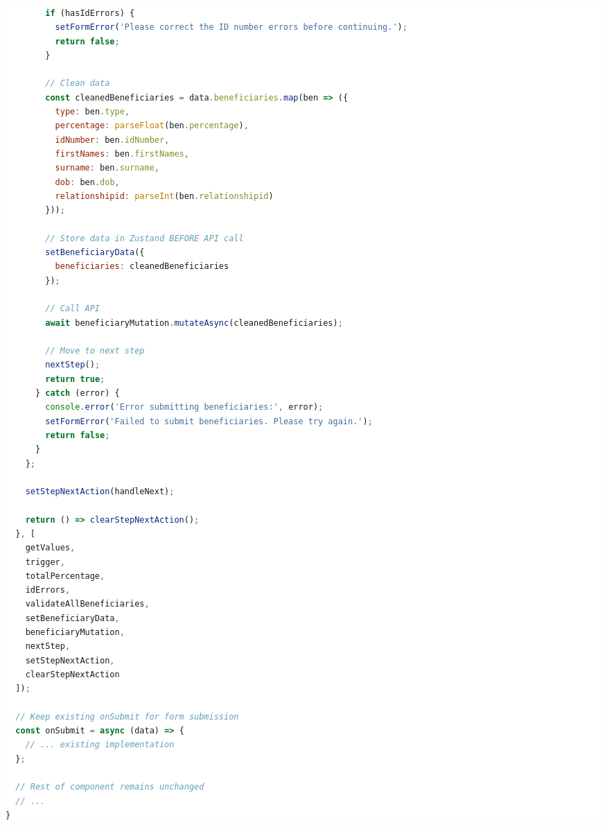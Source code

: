 ```javascript
        if (hasIdErrors) {
          setFormError('Please correct the ID number errors before continuing.');
          return false;
        }
        
        // Clean data
        const cleanedBeneficiaries = data.beneficiaries.map(ben => ({
          type: ben.type,
          percentage: parseFloat(ben.percentage),
          idNumber: ben.idNumber,
          firstNames: ben.firstNames,
          surname: ben.surname,
          dob: ben.dob,
          relationshipid: parseInt(ben.relationshipid)
        }));
        
        // Store data in Zustand BEFORE API call
        setBeneficiaryData({
          beneficiaries: cleanedBeneficiaries
        });
        
        // Call API
        await beneficiaryMutation.mutateAsync(cleanedBeneficiaries);
        
        // Move to next step
        nextStep();
        return true;
      } catch (error) {
        console.error('Error submitting beneficiaries:', error);
        setFormError('Failed to submit beneficiaries. Please try again.');
        return false;
      }
    };
    
    setStepNextAction(handleNext);
    
    return () => clearStepNextAction();
  }, [
    getValues, 
    trigger, 
    totalPercentage, 
    idErrors, 
    validateAllBeneficiaries, 
    setBeneficiaryData, 
    beneficiaryMutation, 
    nextStep, 
    setStepNextAction, 
    clearStepNextAction
  ]);

  // Keep existing onSubmit for form submission
  const onSubmit = async (data) => {
    // ... existing implementation
  };

  // Rest of component remains unchanged
  // ...
}
```
